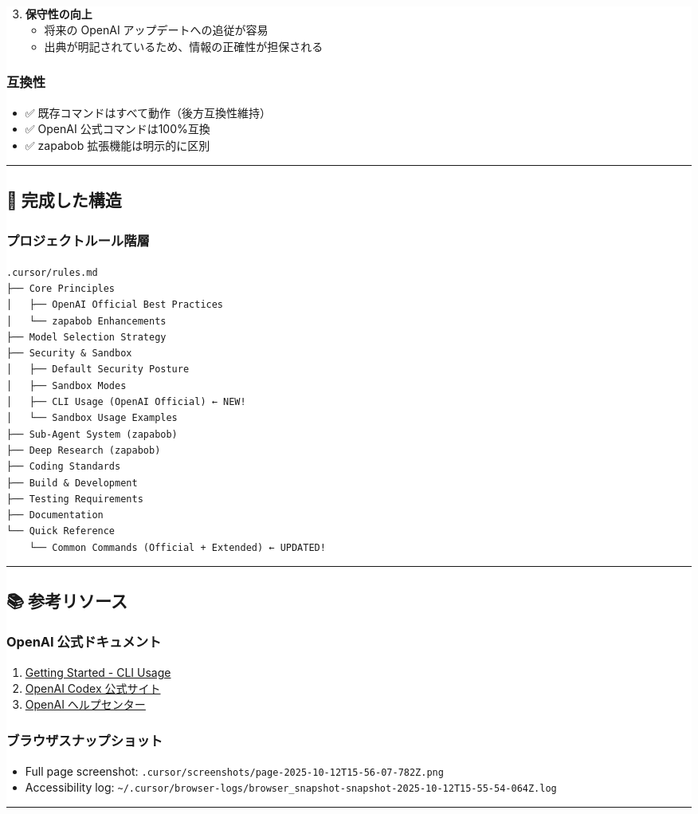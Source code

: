 3. **保守性の向上**
   - 将来の OpenAI アップデートへの追従が容易
   - 出典が明記されているため、情報の正確性が担保される

### 互換性

- ✅ 既存コマンドはすべて動作（後方互換性維持）
- ✅ OpenAI 公式コマンドは100%互換
- ✅ zapabob 拡張機能は明示的に区別

---

## 🎉 完成した構造

### プロジェクトルール階層

```
.cursor/rules.md
├── Core Principles
│   ├── OpenAI Official Best Practices
│   └── zapabob Enhancements
├── Model Selection Strategy
├── Security & Sandbox
│   ├── Default Security Posture
│   ├── Sandbox Modes
│   ├── CLI Usage (OpenAI Official) ← NEW!
│   └── Sandbox Usage Examples
├── Sub-Agent System (zapabob)
├── Deep Research (zapabob)
├── Coding Standards
├── Build & Development
├── Testing Requirements
├── Documentation
└── Quick Reference
    └── Common Commands (Official + Extended) ← UPDATED!
```

---

## 📚 参考リソース

### OpenAI 公式ドキュメント

1. [Getting Started - CLI Usage](https://github.com/openai/codex/blob/main/docs/getting-started.md#cli-usage)
2. [OpenAI Codex 公式サイト](https://openai.com/ja-JP/codex/)
3. [OpenAI ヘルプセンター](https://help.openai.com/ja-jp/collections/14937394-codex)

### ブラウザスナップショット

- Full page screenshot: `.cursor/screenshots/page-2025-10-12T15-56-07-782Z.png`
- Accessibility log: `~/.cursor/browser-logs/browser_snapshot-snapshot-2025-10-12T15-55-54-064Z.log`

---